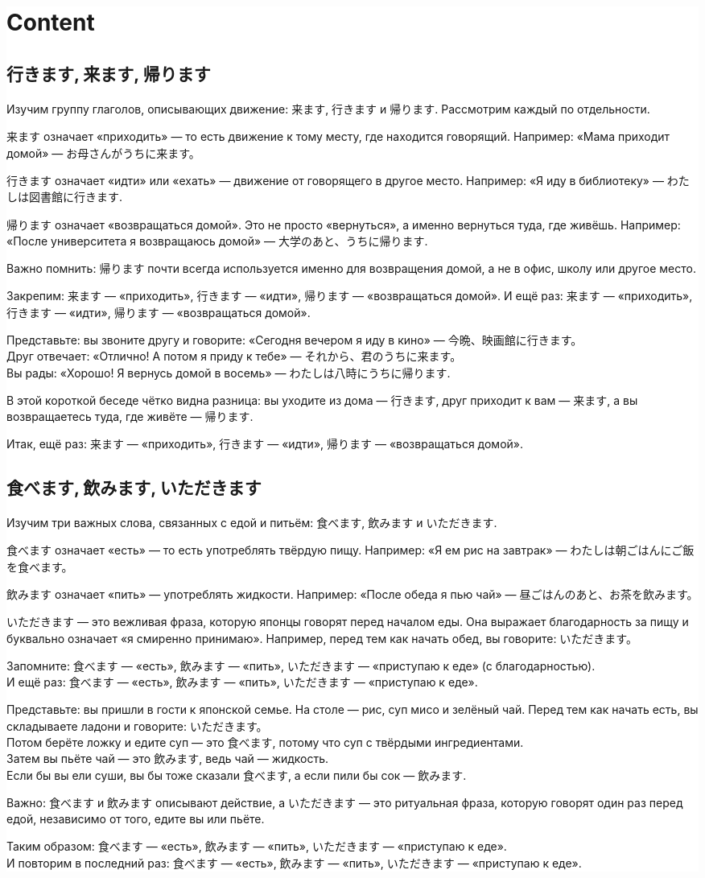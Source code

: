 # Content

## 行きます, 来ます, 帰ります

Изучим группу глаголов, описывающих движение: 来ます, 行きます и 帰ります. Рассмотрим каждый по отдельности.

来ます означает «приходить» — то есть движение к тому месту, где находится говорящий. Например: «Мама приходит домой» — お母さんがうちに来ます。

行きます означает «идти» или «ехать» — движение от говорящего в другое место. Например: «Я иду в библиотеку» — わたしは図書館に行きます.

帰ります означает «возвращаться домой». Это не просто «вернуться», а именно вернуться туда, где живёшь. Например: «После университета я возвращаюсь домой» — 大学のあと、うちに帰ります.

Важно помнить: 帰ります почти всегда используется именно для возвращения домой, а не в офис, школу или другое место.

Закрепим: 来ます — «приходить», 行きます — «идти», 帰ります — «возвращаться домой». И ещё раз: 来ます — «приходить», 行きます — «идти», 帰ります — «возвращаться домой».

Представьте: вы звоните другу и говорите: «Сегодня вечером я иду в кино» — 今晩、映画館に行きます。  
Друг отвечает: «Отлично! А потом я приду к тебе» — それから、君のうちに来ます。  
Вы рады: «Хорошо! Я вернусь домой в восемь» — わたしは八時にうちに帰ります.

В этой короткой беседе чётко видна разница: вы уходите из дома — 行きます, друг приходит к вам — 来ます, а вы возвращаетесь туда, где живёте — 帰ります.

Итак, ещё раз: 来ます — «приходить», 行きます — «идти», 帰ります — «возвращаться домой».

## 食べます, 飲みます, いただきます

Изучим три важных слова, связанных с едой и питьём: 食べます, 飲みます и いただきます.  

食べます означает «есть» — то есть употреблять твёрдую пищу. Например: «Я ем рис на завтрак» — わたしは朝ごはんにご飯を食べます。  

飲みます означает «пить» — употреблять жидкости. Например: «После обеда я пью чай» — 昼ごはんのあと、お茶を飲みます。  

いただきます — это вежливая фраза, которую японцы говорят перед началом еды. Она выражает благодарность за пищу и буквально означает «я смиренно принимаю». Например, перед тем как начать обед, вы говорите: いただきます。  

Запомните: 食べます — «есть», 飲みます — «пить», いただきます — «приступаю к еде» (с благодарностью).  
И ещё раз: 食べます — «есть», 飲みます — «пить», いただきます — «приступаю к еде».  

Представьте: вы пришли в гости к японской семье. На столе — рис, суп мисо и зелёный чай. Перед тем как начать есть, вы складываете ладони и говорите: いただきます。  
Потом берёте ложку и едите суп — это 食べます, потому что суп с твёрдыми ингредиентами.  
Затем вы пьёте чай — это 飲みます, ведь чай — жидкость.  
Если бы вы ели суши, вы бы тоже сказали 食べます, а если пили бы сок — 飲みます.  

Важно: 食べます и 飲みます описывают действие, а いただきます — это ритуальная фраза, которую говорят один раз перед едой, независимо от того, едите вы или пьёте.  

Таким образом: 食べます — «есть», 飲みます — «пить», いただきます — «приступаю к еде».  
И повторим в последний раз: 食べます — «есть», 飲みます — «пить», いただきます — «приступаю к еде».
